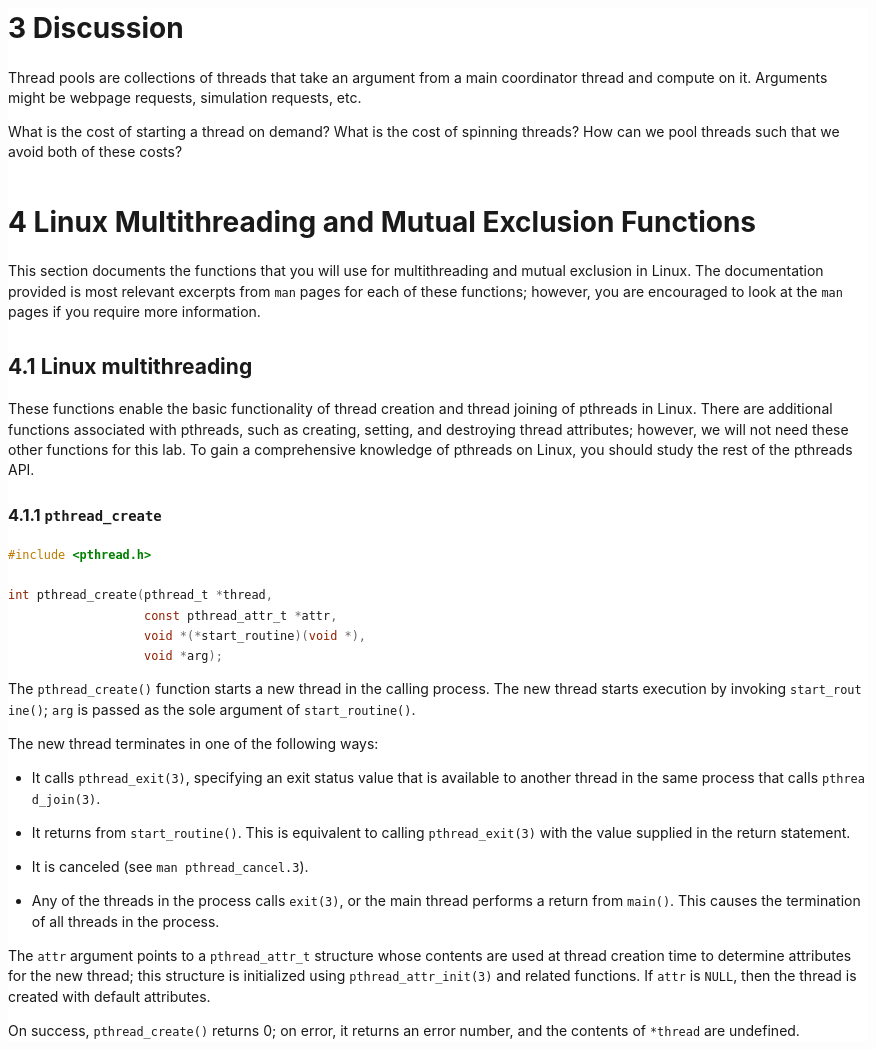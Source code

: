 # 3 Discussion

Thread pools are collections of threads that take an argument from a main coordinator thread and compute on it. Arguments might be webpage requests, simulation requests, etc.

What is the cost of starting a thread on demand? What is the cost of spinning threads? How can we pool threads such that we avoid both of these costs?

# 4 Linux Multithreading and Mutual Exclusion Functions

This section documents the functions that you will use for multithreading and mutual exclusion in Linux. The documentation provided is most relevant excerpts from `man` pages for each of these functions; however, you are encouraged to look at the `man` pages if you require more information.

## 4.1 Linux multithreading

These functions enable the basic functionality of thread creation and thread joining of pthreads in Linux. There are additional functions associated with pthreads, such as creating, setting, and destroying thread attributes; however, we will not need these other functions for this lab. To gain a comprehensive knowledge of pthreads on Linux, you should study the rest of the pthreads API.

### 4.1.1 `pthread_create`

```c
#include <pthread.h>

int pthread_create(pthread_t *thread,
                   const pthread_attr_t *attr,
                   void *(*start_routine)(void *),
                   void *arg);
```

The `pthread_create()` function starts a new thread in the calling process. The new thread starts execution by invoking `start_routine()`; `arg` is passed as the sole argument of `start_routine()`.

The new thread terminates in one of the following ways:

- It calls `pthread_exit(3)`, specifying an exit status value that is available to another thread in the same process that calls `pthread_join(3)`.

- It returns from `start_routine()`. This is equivalent to calling `pthread_exit(3)` with the value supplied in the return statement.

- It is canceled (see `man pthread_cancel.3`).

- Any of the threads in the process calls `exit(3)`, or the main thread performs a return from `main()`. This causes the termination of all threads in the process.

The `attr` argument points to a `pthread_attr_t` structure whose contents are used at thread creation time to determine attributes for the new thread; this structure is initialized using `pthread_attr_init(3)` and related functions. If `attr` is `NULL`, then the thread is created with default attributes.

On success, `pthread_create()` returns 0; on error, it returns an error number, and the contents of `*thread` are undefined.
